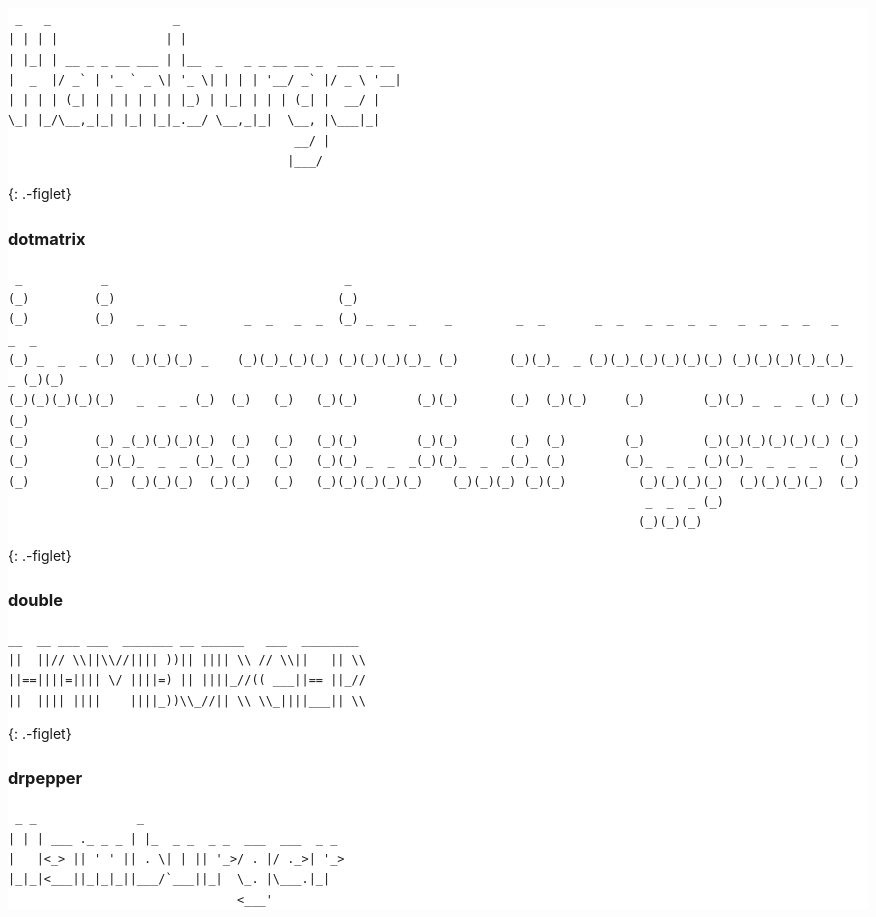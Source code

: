      _   _                 _                               
    | | | |               | |                              
    | |_| | __ _ _ __ ___ | |__  _   _ _ __ __ _  ___ _ __ 
    |  _  |/ _` | '_ ` _ \| '_ \| | | | '__/ _` |/ _ \ '__|
    | | | | (_| | | | | | | |_) | |_| | | | (_| |  __/ |   
    \_| |_/\__,_|_| |_| |_|_.__/ \__,_|_|  \__, |\___|_|   
                                            __/ |          
                                           |___/           

{: .-figlet}

### dotmatrix

     _           _                                 _                                                                                    
    (_)         (_)                               (_)                                                                                   
    (_)         (_)   _  _  _        _  _   _  _  (_) _  _  _    _         _  _       _  _   _  _  _  _   _  _  _  _   _       _  _     
    (_) _  _  _ (_)  (_)(_)(_) _    (_)(_)_(_)(_) (_)(_)(_)(_)_ (_)       (_)(_)_  _ (_)(_)_(_)(_)(_)(_) (_)(_)(_)(_)_(_)_  _ (_)(_)    
    (_)(_)(_)(_)(_)   _  _  _ (_)  (_)   (_)   (_)(_)        (_)(_)       (_)  (_)(_)     (_)        (_)(_) _  _  _ (_) (_)(_)          
    (_)         (_) _(_)(_)(_)(_)  (_)   (_)   (_)(_)        (_)(_)       (_)  (_)        (_)        (_)(_)(_)(_)(_)(_) (_)             
    (_)         (_)(_)_  _  _ (_)_ (_)   (_)   (_)(_) _  _  _(_)(_)_  _  _(_)_ (_)        (_)_  _  _ (_)(_)_  _  _  _   (_)             
    (_)         (_)  (_)(_)(_)  (_)(_)   (_)   (_)(_)(_)(_)(_)    (_)(_)(_) (_)(_)          (_)(_)(_)(_)  (_)(_)(_)(_)  (_)             
                                                                                             _  _  _ (_)                                
                                                                                            (_)(_)(_)                                   

{: .-figlet}

### double

    __  __ ___ ___  _______ __ ______   ___  ________ 
    ||  ||// \\||\\//|||| ))|| |||| \\ // \\||   || \\
    ||==||||=|||| \/ ||||=) || ||||_//(( ___||== ||_//
    ||  |||| ||||    ||||_))\\_//|| \\ \\_||||___|| \\

{: .-figlet}

### drpepper

     _ _              _                            
    | | | ___ ._ _ _ | |_  _ _  _ _  ___  ___  _ _ 
    |   |<_> || ' ' || . \| | || '_>/ . |/ ._>| '_>
    |_|_|<___||_|_|_||___/`___||_|  \_. |\___.|_|  
                                    <___'          
